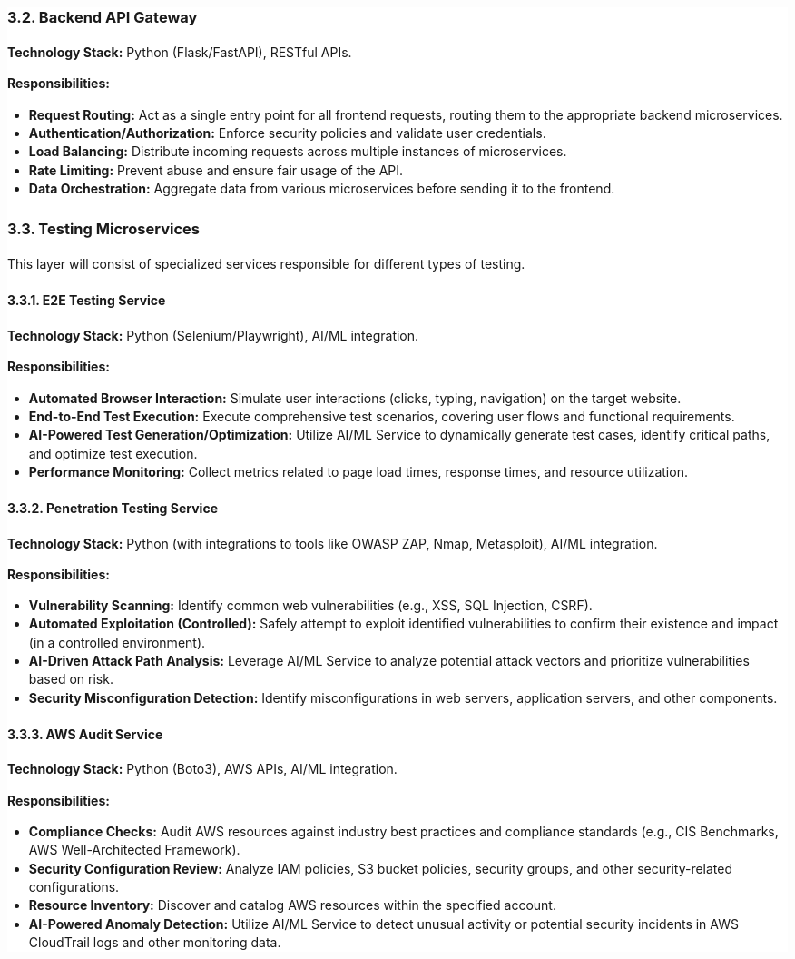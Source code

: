 ### 3.2. Backend API Gateway

**Technology Stack:** Python (Flask/FastAPI), RESTful APIs.

**Responsibilities:**
*   **Request Routing:** Act as a single entry point for all frontend requests, routing them to the appropriate backend microservices.
*   **Authentication/Authorization:** Enforce security policies and validate user credentials.
*   **Load Balancing:** Distribute incoming requests across multiple instances of microservices.
*   **Rate Limiting:** Prevent abuse and ensure fair usage of the API.
*   **Data Orchestration:** Aggregate data from various microservices before sending it to the frontend.

### 3.3. Testing Microservices

This layer will consist of specialized services responsible for different types of testing.

#### 3.3.1. E2E Testing Service

**Technology Stack:** Python (Selenium/Playwright), AI/ML integration.

**Responsibilities:**
*   **Automated Browser Interaction:** Simulate user interactions (clicks, typing, navigation) on the target website.
*   **End-to-End Test Execution:** Execute comprehensive test scenarios, covering user flows and functional requirements.
*   **AI-Powered Test Generation/Optimization:** Utilize AI/ML Service to dynamically generate test cases, identify critical paths, and optimize test execution.
*   **Performance Monitoring:** Collect metrics related to page load times, response times, and resource utilization.

#### 3.3.2. Penetration Testing Service

**Technology Stack:** Python (with integrations to tools like OWASP ZAP, Nmap, Metasploit), AI/ML integration.

**Responsibilities:**
*   **Vulnerability Scanning:** Identify common web vulnerabilities (e.g., XSS, SQL Injection, CSRF).
*   **Automated Exploitation (Controlled):** Safely attempt to exploit identified vulnerabilities to confirm their existence and impact (in a controlled environment).
*   **AI-Driven Attack Path Analysis:** Leverage AI/ML Service to analyze potential attack vectors and prioritize vulnerabilities based on risk.
*   **Security Misconfiguration Detection:** Identify misconfigurations in web servers, application servers, and other components.

#### 3.3.3. AWS Audit Service

**Technology Stack:** Python (Boto3), AWS APIs, AI/ML integration.

**Responsibilities:**
*   **Compliance Checks:** Audit AWS resources against industry best practices and compliance standards (e.g., CIS Benchmarks, AWS Well-Architected Framework).
*   **Security Configuration Review:** Analyze IAM policies, S3 bucket policies, security groups, and other security-related configurations.
*   **Resource Inventory:** Discover and catalog AWS resources within the specified account.
*   **AI-Powered Anomaly Detection:** Utilize AI/ML Service to detect unusual activity or potential security incidents in AWS CloudTrail logs and other monitoring data.
